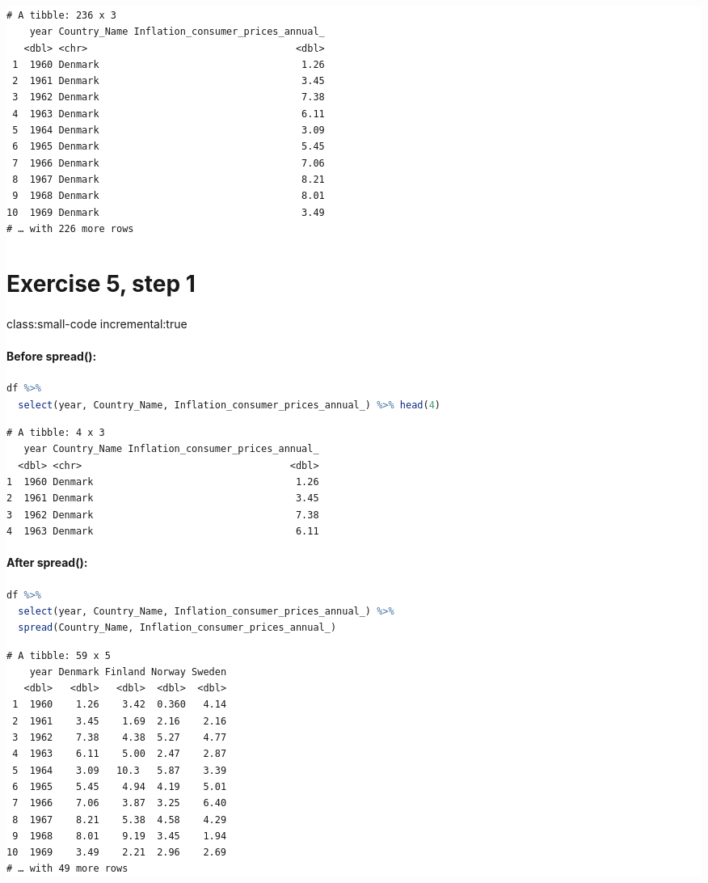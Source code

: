 ```
# A tibble: 236 x 3
    year Country_Name Inflation_consumer_prices_annual_
   <dbl> <chr>                                    <dbl>
 1  1960 Denmark                                   1.26
 2  1961 Denmark                                   3.45
 3  1962 Denmark                                   7.38
 4  1963 Denmark                                   6.11
 5  1964 Denmark                                   3.09
 6  1965 Denmark                                   5.45
 7  1966 Denmark                                   7.06
 8  1967 Denmark                                   8.21
 9  1968 Denmark                                   8.01
10  1969 Denmark                                   3.49
# … with 226 more rows
```

Exercise 5, step 1
========================================================
class:small-code
incremental:true
#### Before spread():

```r
df %>%
  select(year, Country_Name, Inflation_consumer_prices_annual_) %>% head(4)
```

```
# A tibble: 4 x 3
   year Country_Name Inflation_consumer_prices_annual_
  <dbl> <chr>                                    <dbl>
1  1960 Denmark                                   1.26
2  1961 Denmark                                   3.45
3  1962 Denmark                                   7.38
4  1963 Denmark                                   6.11
```

#### After spread():

```r
df %>%
  select(year, Country_Name, Inflation_consumer_prices_annual_) %>%
  spread(Country_Name, Inflation_consumer_prices_annual_) 
```

```
# A tibble: 59 x 5
    year Denmark Finland Norway Sweden
   <dbl>   <dbl>   <dbl>  <dbl>  <dbl>
 1  1960    1.26    3.42  0.360   4.14
 2  1961    3.45    1.69  2.16    2.16
 3  1962    7.38    4.38  5.27    4.77
 4  1963    6.11    5.00  2.47    2.87
 5  1964    3.09   10.3   5.87    3.39
 6  1965    5.45    4.94  4.19    5.01
 7  1966    7.06    3.87  3.25    6.40
 8  1967    8.21    5.38  4.58    4.29
 9  1968    8.01    9.19  3.45    1.94
10  1969    3.49    2.21  2.96    2.69
# … with 49 more rows
```

